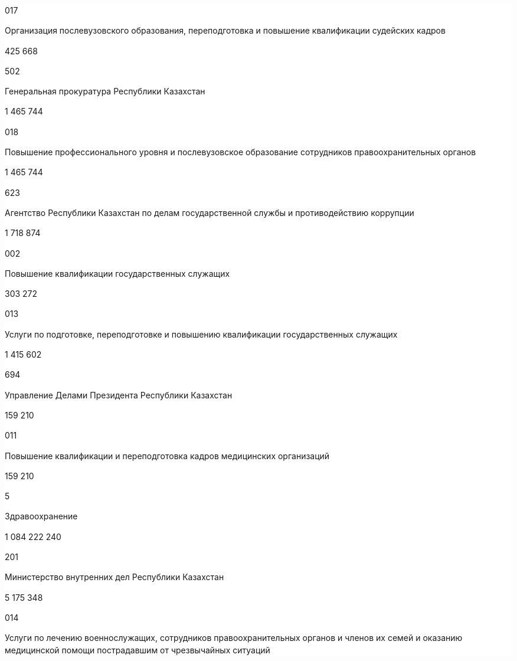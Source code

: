 017

Организация послевузовского образования, переподготовка и повышение квалификации судейских кадров

425 668

502

Генеральная прокуратура Республики Казахстан

1 465 744

018

Повышение профессионального уровня и послевузовское образование сотрудников правоохранительных органов

1 465 744

623

Агентство Республики Казахстан по делам государственной службы и противодействию коррупции

1 718 874

002

Повышение квалификации государственных служащих

303 272

013

Услуги по подготовке, переподготовке и повышению квалификации государственных служащих

1 415 602

694

Управление Делами Президента Республики Казахстан

159 210

011

Повышение квалификации и переподготовка кадров медицинских организаций

159 210

5

Здравоохранение

1 084 222 240

201

Министерство внутренних дел Республики Казахстан

5 175 348

014

Услуги по лечению военнослужащих, сотрудников правоохранительных органов и членов их семей и оказанию медицинской помощи пострадавшим от чрезвычайных ситуаций
